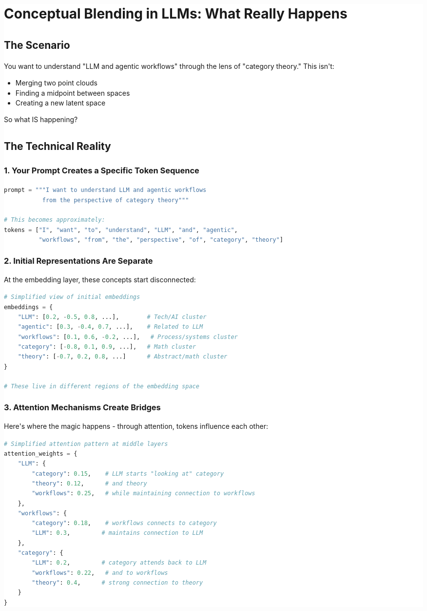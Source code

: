 # Conceptual Blending in LLMs: What Really Happens

## The Scenario

You want to understand "LLM and agentic workflows" through the lens of "category theory." This isn't:
- Merging two point clouds
- Finding a midpoint between spaces
- Creating a new latent space

So what IS happening?

## The Technical Reality

### 1. Your Prompt Creates a Specific Token Sequence

```python
prompt = """I want to understand LLM and agentic workflows 
           from the perspective of category theory"""

# This becomes approximately:
tokens = ["I", "want", "to", "understand", "LLM", "and", "agentic", 
          "workflows", "from", "the", "perspective", "of", "category", "theory"]
```

### 2. Initial Representations Are Separate

At the embedding layer, these concepts start disconnected:

```python
# Simplified view of initial embeddings
embeddings = {
    "LLM": [0.2, -0.5, 0.8, ...],        # Tech/AI cluster
    "agentic": [0.3, -0.4, 0.7, ...],    # Related to LLM
    "workflows": [0.1, 0.6, -0.2, ...],   # Process/systems cluster
    "category": [-0.8, 0.1, 0.9, ...],   # Math cluster
    "theory": [-0.7, 0.2, 0.8, ...]      # Abstract/math cluster
}

# These live in different regions of the embedding space
```

### 3. Attention Mechanisms Create Bridges

Here's where the magic happens - through attention, tokens influence each other:

```python
# Simplified attention pattern at middle layers
attention_weights = {
    "LLM": {
        "category": 0.15,    # LLM starts "looking at" category
        "theory": 0.12,      # and theory
        "workflows": 0.25,   # while maintaining connection to workflows
    },
    "workflows": {
        "category": 0.18,    # workflows connects to category
        "LLM": 0.3,         # maintains connection to LLM
    },
    "category": {
        "LLM": 0.2,         # category attends back to LLM
        "workflows": 0.22,   # and to workflows
        "theory": 0.4,      # strong connection to theory
    }
}
```